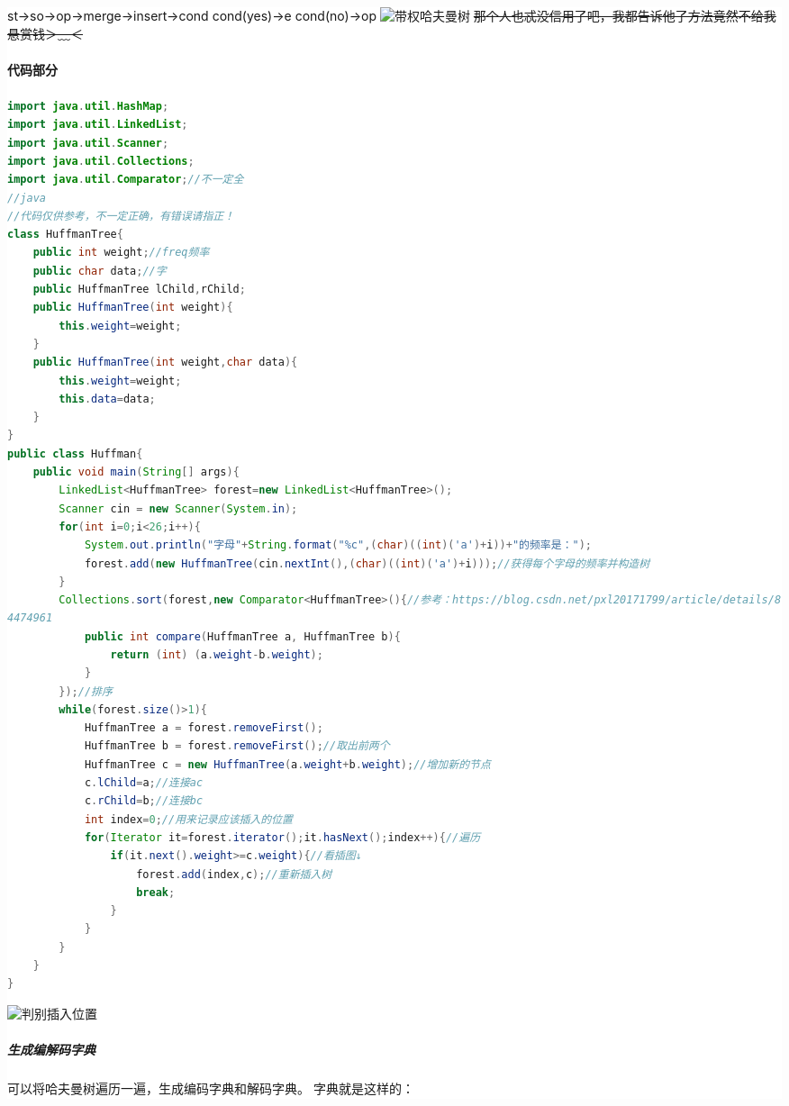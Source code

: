 st-&gt;so-&gt;op-&gt;merge-&gt;insert-&gt;cond
cond(yes)-&gt;e
cond(no)-&gt;op
</textarea></div>
![带权哈夫曼树](https://wangzetao.github.io/img/哈夫曼编码/20200306121322567.png)
~~那个人也忒没信用了吧，我都告诉他了方法竟然不给我悬赏钱＞﹏＜~~
#### 代码部分
```java
import java.util.HashMap;
import java.util.LinkedList;
import java.util.Scanner;
import java.util.Collections;
import java.util.Comparator;//不一定全
//java
//代码仅供参考，不一定正确，有错误请指正！
class HuffmanTree{
	public int weight;//freq频率
	public char data;//字
	public HuffmanTree lChild,rChild;
	public HuffmanTree(int weight){
		this.weight=weight;
	}
	public HuffmanTree(int weight,char data){
		this.weight=weight;
		this.data=data;
	}
}
public class Huffman{
	public void main(String[] args){
		LinkedList<HuffmanTree> forest=new LinkedList<HuffmanTree>();
		Scanner cin = new Scanner(System.in);
		for(int i=0;i<26;i++){
			System.out.println("字母"+String.format("%c",(char)((int)('a')+i))+"的频率是：");
			forest.add(new HuffmanTree(cin.nextInt(),(char)((int)('a')+i)));//获得每个字母的频率并构造树
		}
		Collections.sort(forest,new Comparator<HuffmanTree>(){//参考：https://blog.csdn.net/pxl20171799/article/details/84474961
			public int compare(HuffmanTree a, HuffmanTree b){                
				return (int) (a.weight-b.weight);             
			}              
		});//排序
		while(forest.size()>1){
			HuffmanTree a = forest.removeFirst();
			HuffmanTree b = forest.removeFirst();//取出前两个
			HuffmanTree c = new HuffmanTree(a.weight+b.weight);//增加新的节点
			c.lChild=a;//连接ac
			c.rChild=b;//连接bc
			int index=0;//用来记录应该插入的位置
			for(Iterator it=forest.iterator();it.hasNext();index++){//遍历
				if(it.next().weight>=c.weight){//看插图↓
					forest.add(index,c);//重新插入树
					break;
				}
			}
		}
	}
}
```
![判别插入位置](https://wangzetao.github.io/img/哈夫曼编码/20200306145126160.png)
##### 生成编解码字典
可以将哈夫曼树遍历一遍，生成编码字典和解码字典。
字典就是这样的：